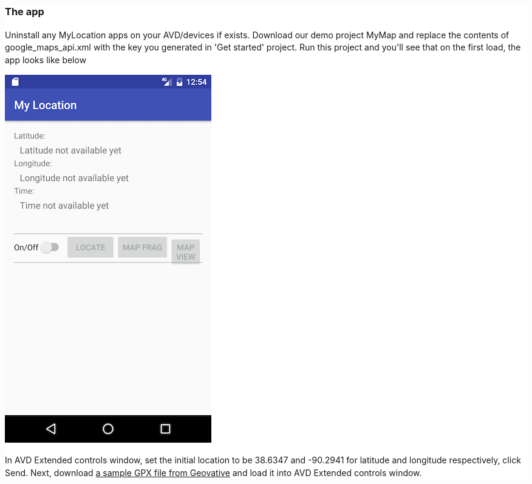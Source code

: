 ### The app

Uninstall any MyLocation apps on your AVD/devices if exists. Download our demo project MyMap and replace the contents of google_maps_api.xml with the key you generated in 'Get started' project. Run this project and you'll see that on the first load, the app looks like below

![](.md_images/app2_1st.png)

In AVD Extended controls window, set the initial location to be 38.6347 and -90.2941 for latitude and longitude respectively, click Send. Next, download [a sample GPX file from Geovative](http://www.geovative.com/GeoToursWebApp/DownloadFile.aspx?vq=JD2QD3JVBAUEBGEIFBQ8L7PURB92NJ&q190y1nqgB2r=Tck&y1tQ190y1nqgB2r=Tck&y1th5r4Vq=) and load it into AVD Extended controls window.
